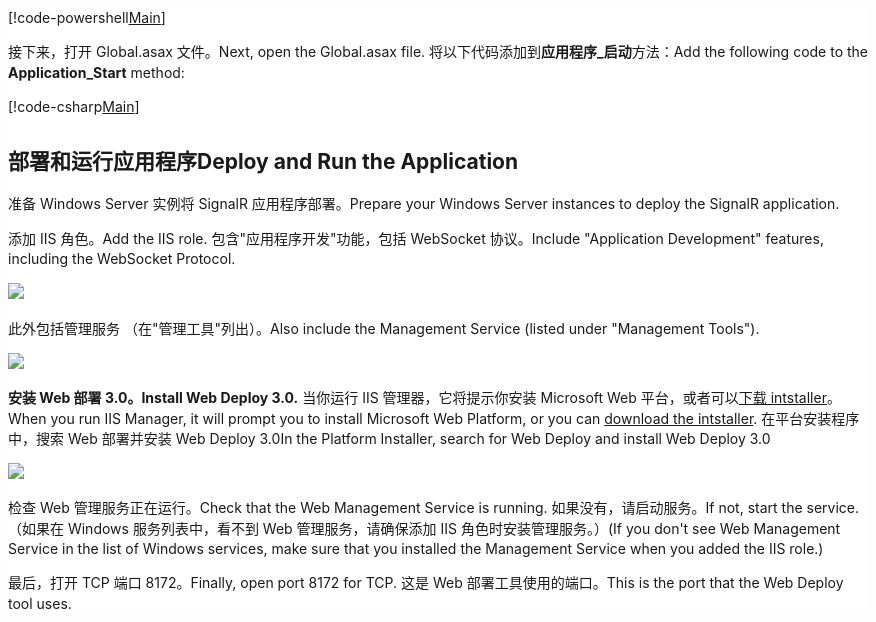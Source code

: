 [!code-powershell[Main](scaleout-with-sql-server/samples/sample4.ps1)]

<span data-ttu-id="093c9-144">接下来，打开 Global.asax 文件。</span><span class="sxs-lookup"><span data-stu-id="093c9-144">Next, open the Global.asax file.</span></span> <span data-ttu-id="093c9-145">将以下代码添加到**应用程序\_启动**方法：</span><span class="sxs-lookup"><span data-stu-id="093c9-145">Add the following code to the **Application\_Start** method:</span></span>

[!code-csharp[Main](scaleout-with-sql-server/samples/sample5.cs)]

## <a name="deploy-and-run-the-application"></a><span data-ttu-id="093c9-146">部署和运行应用程序</span><span class="sxs-lookup"><span data-stu-id="093c9-146">Deploy and Run the Application</span></span>

<span data-ttu-id="093c9-147">准备 Windows Server 实例将 SignalR 应用程序部署。</span><span class="sxs-lookup"><span data-stu-id="093c9-147">Prepare your Windows Server instances to deploy the SignalR application.</span></span>

<span data-ttu-id="093c9-148">添加 IIS 角色。</span><span class="sxs-lookup"><span data-stu-id="093c9-148">Add the IIS role.</span></span> <span data-ttu-id="093c9-149">包含"应用程序开发"功能，包括 WebSocket 协议。</span><span class="sxs-lookup"><span data-stu-id="093c9-149">Include "Application Development" features, including the WebSocket Protocol.</span></span>

![](scaleout-with-sql-server/_static/image4.png)

<span data-ttu-id="093c9-150">此外包括管理服务 （在"管理工具"列出）。</span><span class="sxs-lookup"><span data-stu-id="093c9-150">Also include the Management Service (listed under "Management Tools").</span></span>

![](scaleout-with-sql-server/_static/image5.png)

<span data-ttu-id="093c9-151">**安装 Web 部署 3.0。**</span><span class="sxs-lookup"><span data-stu-id="093c9-151">**Install Web Deploy 3.0.**</span></span> <span data-ttu-id="093c9-152">当你运行 IIS 管理器，它将提示你安装 Microsoft Web 平台，或者可以[下载 intstaller](https://go.microsoft.com/fwlink/?LinkId=255386)。</span><span class="sxs-lookup"><span data-stu-id="093c9-152">When you run IIS Manager, it will prompt you to install Microsoft Web Platform, or you can [download the intstaller](https://go.microsoft.com/fwlink/?LinkId=255386).</span></span> <span data-ttu-id="093c9-153">在平台安装程序中，搜索 Web 部署并安装 Web Deploy 3.0</span><span class="sxs-lookup"><span data-stu-id="093c9-153">In the Platform Installer, search for Web Deploy and install Web Deploy 3.0</span></span>

![](scaleout-with-sql-server/_static/image6.png)

<span data-ttu-id="093c9-154">检查 Web 管理服务正在运行。</span><span class="sxs-lookup"><span data-stu-id="093c9-154">Check that the Web Management Service is running.</span></span> <span data-ttu-id="093c9-155">如果没有，请启动服务。</span><span class="sxs-lookup"><span data-stu-id="093c9-155">If not, start the service.</span></span> <span data-ttu-id="093c9-156">（如果在 Windows 服务列表中，看不到 Web 管理服务，请确保添加 IIS 角色时安装管理服务。）</span><span class="sxs-lookup"><span data-stu-id="093c9-156">(If you don't see Web Management Service in the list of Windows services, make sure that you installed the Management Service when you added the IIS role.)</span></span>

<span data-ttu-id="093c9-157">最后，打开 TCP 端口 8172。</span><span class="sxs-lookup"><span data-stu-id="093c9-157">Finally, open port 8172 for TCP.</span></span> <span data-ttu-id="093c9-158">这是 Web 部署工具使用的端口。</span><span class="sxs-lookup"><span data-stu-id="093c9-158">This is the port that the Web Deploy tool uses.</span></span>
